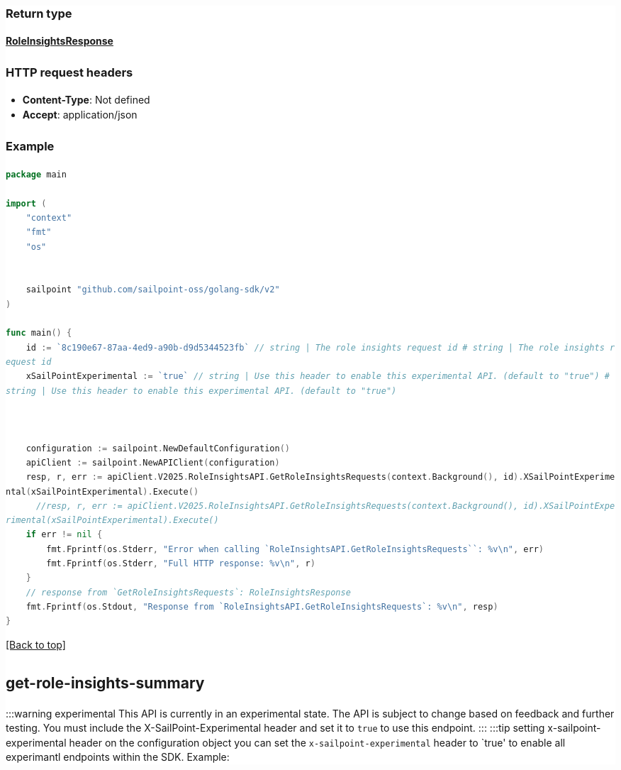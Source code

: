 ### Return type

[**RoleInsightsResponse**](../models/role-insights-response)

### HTTP request headers

- **Content-Type**: Not defined
- **Accept**: application/json

### Example

```go
package main

import (
	"context"
	"fmt"
	"os"


	sailpoint "github.com/sailpoint-oss/golang-sdk/v2"
)

func main() {
    id := `8c190e67-87aa-4ed9-a90b-d9d5344523fb` // string | The role insights request id # string | The role insights request id
    xSailPointExperimental := `true` // string | Use this header to enable this experimental API. (default to "true") # string | Use this header to enable this experimental API. (default to "true")



    configuration := sailpoint.NewDefaultConfiguration()
    apiClient := sailpoint.NewAPIClient(configuration)
    resp, r, err := apiClient.V2025.RoleInsightsAPI.GetRoleInsightsRequests(context.Background(), id).XSailPointExperimental(xSailPointExperimental).Execute()
	  //resp, r, err := apiClient.V2025.RoleInsightsAPI.GetRoleInsightsRequests(context.Background(), id).XSailPointExperimental(xSailPointExperimental).Execute()
    if err != nil {
	    fmt.Fprintf(os.Stderr, "Error when calling `RoleInsightsAPI.GetRoleInsightsRequests``: %v\n", err)
	    fmt.Fprintf(os.Stderr, "Full HTTP response: %v\n", r)
    }
    // response from `GetRoleInsightsRequests`: RoleInsightsResponse
    fmt.Fprintf(os.Stdout, "Response from `RoleInsightsAPI.GetRoleInsightsRequests`: %v\n", resp)
}
```

[[Back to top]](#)

## get-role-insights-summary

:::warning experimental This API is currently in an experimental state. The API is subject to change based on feedback and further testing. You must include the X-SailPoint-Experimental header and set it to `true` to use this endpoint. ::: :::tip setting x-sailpoint-experimental header on the configuration object you can set the `x-sailpoint-experimental` header to `true' to enable all experimantl endpoints within the SDK. Example:
